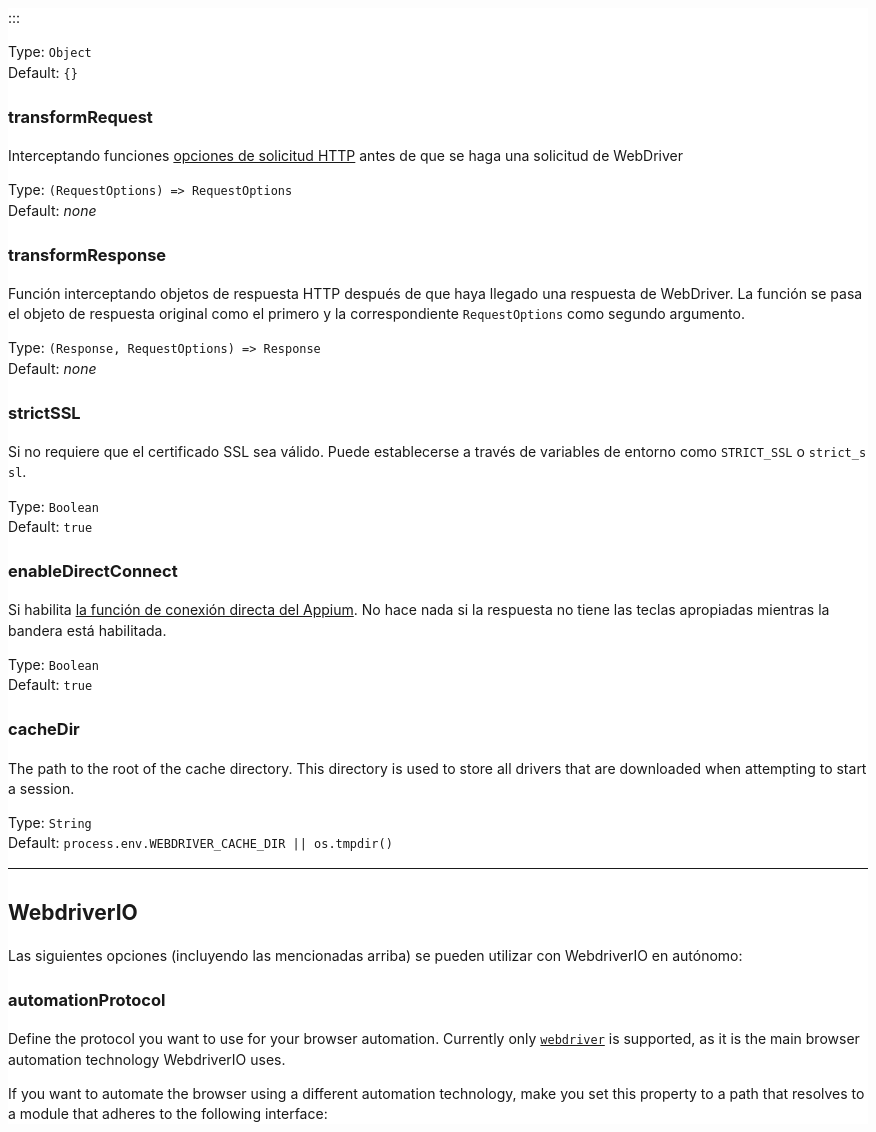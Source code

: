 :::

Type: `Object`<br /> Default: `{}`

### transformRequest

Interceptando funciones [opciones de solicitud HTTP](https://github.com/sindresorhus/got#options) antes de que se haga una solicitud de WebDriver

Type: `(RequestOptions) => RequestOptions`<br /> Default: *none*

### transformResponse

Función interceptando objetos de respuesta HTTP después de que haya llegado una respuesta de WebDriver. La función se pasa el objeto de respuesta original como el primero y la correspondiente `RequestOptions` como segundo argumento.

Type: `(Response, RequestOptions) => Response`<br /> Default: *none*

### strictSSL

Si no requiere que el certificado SSL sea válido. Puede establecerse a través de variables de entorno como `STRICT_SSL` o `strict_ssl`.

Type: `Boolean`<br /> Default: `true`

### enableDirectConnect

Si habilita [la función de conexión directa del Appium](https://appiumpro.com/editions/86-connecting-directly-to-appium-hosts-in-distributed-environments). No hace nada si la respuesta no tiene las teclas apropiadas mientras la bandera está habilitada.

Type: `Boolean`<br /> Default: `true`

### cacheDir

The path to the root of the cache directory. This directory is used to store all drivers that are downloaded when attempting to start a session.

Type: `String`<br /> Default: `process.env.WEBDRIVER_CACHE_DIR || os.tmpdir()`

---

## WebdriverIO

Las siguientes opciones (incluyendo las mencionadas arriba) se pueden utilizar con WebdriverIO en autónomo:

### automationProtocol

Define the protocol you want to use for your browser automation. Currently only [`webdriver`](https://www.npmjs.com/package/webdriver) is supported, as it is the main browser automation technology WebdriverIO uses.

If you want to automate the browser using a different automation technology, make you set this property to a path that resolves to a module that adheres to the following interface:
